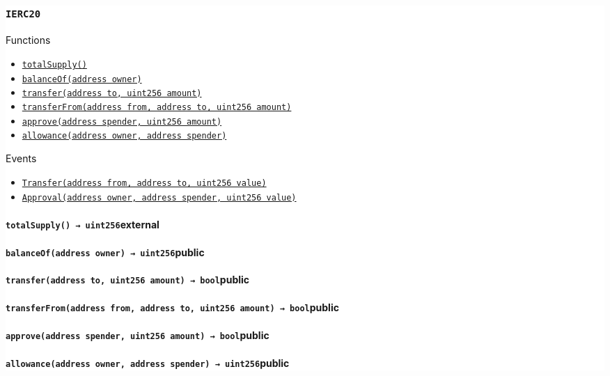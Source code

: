 



### `IERC20`



<div class="contract-index"><span class="contract-index-title">Functions</span><ul><li><a href="#IERC20.totalSupply()"><code class="function-signature">totalSupply()</code></a></li><li><a href="#IERC20.balanceOf(address)"><code class="function-signature">balanceOf(address owner)</code></a></li><li><a href="#IERC20.transfer(address,uint256)"><code class="function-signature">transfer(address to, uint256 amount)</code></a></li><li><a href="#IERC20.transferFrom(address,address,uint256)"><code class="function-signature">transferFrom(address from, address to, uint256 amount)</code></a></li><li><a href="#IERC20.approve(address,uint256)"><code class="function-signature">approve(address spender, uint256 amount)</code></a></li><li><a href="#IERC20.allowance(address,address)"><code class="function-signature">allowance(address owner, address spender)</code></a></li></ul><span class="contract-index-title">Events</span><ul><li><a href="#IERC20.Transfer(address,address,uint256)"><code class="function-signature">Transfer(address from, address to, uint256 value)</code></a></li><li><a href="#IERC20.Approval(address,address,uint256)"><code class="function-signature">Approval(address owner, address spender, uint256 value)</code></a></li></ul></div>



<h4><a class="anchor" aria-hidden="true" id="IERC20.totalSupply()"></a><code class="function-signature">totalSupply() <span class="return-arrow">→</span> <span class="return-type">uint256</span></code><span class="function-visibility">external</span></h4>





<h4><a class="anchor" aria-hidden="true" id="IERC20.balanceOf(address)"></a><code class="function-signature">balanceOf(address owner) <span class="return-arrow">→</span> <span class="return-type">uint256</span></code><span class="function-visibility">public</span></h4>





<h4><a class="anchor" aria-hidden="true" id="IERC20.transfer(address,uint256)"></a><code class="function-signature">transfer(address to, uint256 amount) <span class="return-arrow">→</span> <span class="return-type">bool</span></code><span class="function-visibility">public</span></h4>





<h4><a class="anchor" aria-hidden="true" id="IERC20.transferFrom(address,address,uint256)"></a><code class="function-signature">transferFrom(address from, address to, uint256 amount) <span class="return-arrow">→</span> <span class="return-type">bool</span></code><span class="function-visibility">public</span></h4>





<h4><a class="anchor" aria-hidden="true" id="IERC20.approve(address,uint256)"></a><code class="function-signature">approve(address spender, uint256 amount) <span class="return-arrow">→</span> <span class="return-type">bool</span></code><span class="function-visibility">public</span></h4>





<h4><a class="anchor" aria-hidden="true" id="IERC20.allowance(address,address)"></a><code class="function-signature">allowance(address owner, address spender) <span class="return-arrow">→</span> <span class="return-type">uint256</span></code><span class="function-visibility">public</span></h4>

